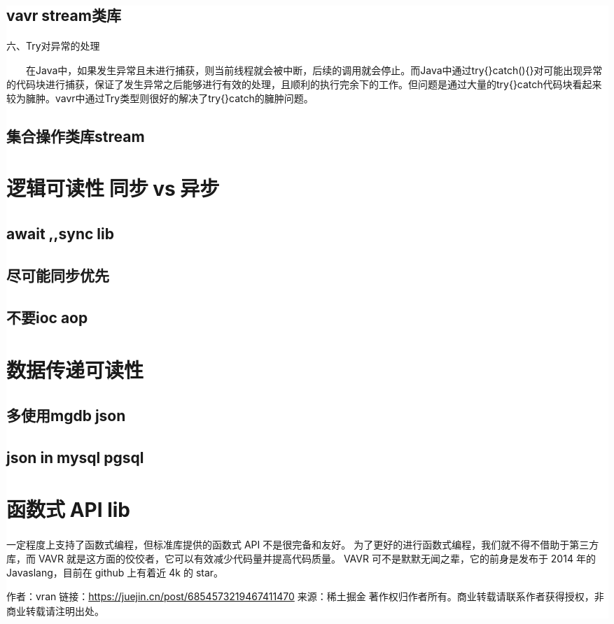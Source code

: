 ##  vavr stream类库
六、Try对异常的处理

　　在Java中，如果发生异常且未进行捕获，则当前线程就会被中断，后续的调用就会停止。而Java中通过try{}catch(){}对可能出现异常的代码块进行捕获，保证了发生异常之后能够进行有效的处理，且顺利的执行完余下的工作。但问题是通过大量的try{}catch代码块看起来较为臃肿。vavr中通过Try类型则很好的解决了try{}catch的臃肿问题。

## 集合操作类库stream 

# 逻辑可读性 同步 vs 异步

## await  ,,sync lib
## 尽可能同步优先
## 不要ioc aop




# 数据传递可读性
## 多使用mgdb json
## json in mysql pgsql


# 函数式 API lib
一定程度上支持了函数式编程，但标准库提供的函数式 API 不是很完备和友好。
为了更好的进行函数式编程，我们就不得不借助于第三方库，而 VAVR 就是这方面的佼佼者，它可以有效减少代码量并提高代码质量。
VAVR 可不是默默无闻之辈，它的前身是发布于 2014 年的 Javaslang，目前在 github 上有着近 4k 的 star。

作者：vran
链接：https://juejin.cn/post/6854573219467411470
来源：稀土掘金
著作权归作者所有。商业转载请联系作者获得授权，非商业转载请注明出处。